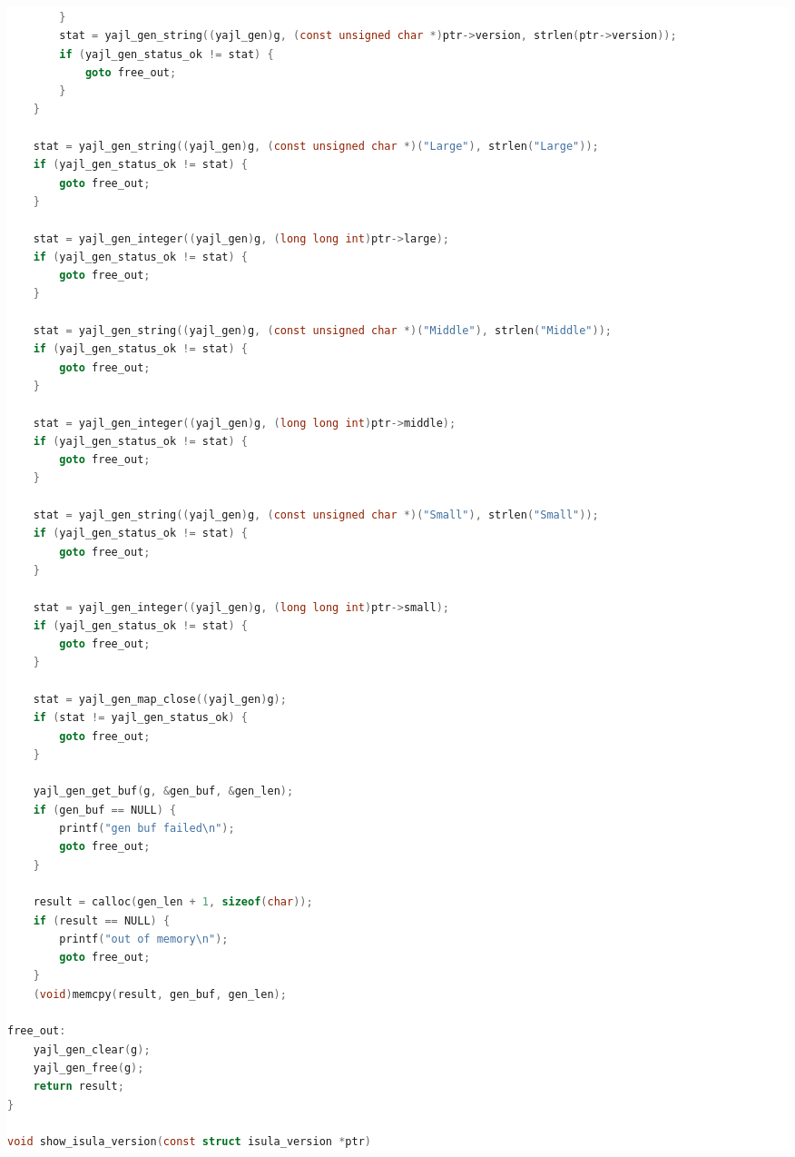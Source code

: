 ```c
        }
        stat = yajl_gen_string((yajl_gen)g, (const unsigned char *)ptr->version, strlen(ptr->version));
        if (yajl_gen_status_ok != stat) {
            goto free_out;
        }
    }

    stat = yajl_gen_string((yajl_gen)g, (const unsigned char *)("Large"), strlen("Large"));
    if (yajl_gen_status_ok != stat) {
        goto free_out;
    }

    stat = yajl_gen_integer((yajl_gen)g, (long long int)ptr->large);
    if (yajl_gen_status_ok != stat) {
        goto free_out;
    }

    stat = yajl_gen_string((yajl_gen)g, (const unsigned char *)("Middle"), strlen("Middle"));
    if (yajl_gen_status_ok != stat) {
        goto free_out;
    }

    stat = yajl_gen_integer((yajl_gen)g, (long long int)ptr->middle);
    if (yajl_gen_status_ok != stat) {
        goto free_out;
    }

    stat = yajl_gen_string((yajl_gen)g, (const unsigned char *)("Small"), strlen("Small"));
    if (yajl_gen_status_ok != stat) {
        goto free_out;
    }

    stat = yajl_gen_integer((yajl_gen)g, (long long int)ptr->small);
    if (yajl_gen_status_ok != stat) {
        goto free_out;
    }

    stat = yajl_gen_map_close((yajl_gen)g);
    if (stat != yajl_gen_status_ok) {
        goto free_out;
    }

    yajl_gen_get_buf(g, &gen_buf, &gen_len);
    if (gen_buf == NULL) {
        printf("gen buf failed\n");
        goto free_out;
    }

    result = calloc(gen_len + 1, sizeof(char));
    if (result == NULL) {
        printf("out of memory\n");
        goto free_out;
    }
    (void)memcpy(result, gen_buf, gen_len);

free_out:
    yajl_gen_clear(g);
    yajl_gen_free(g);
    return result;
}

void show_isula_version(const struct isula_version *ptr)
```